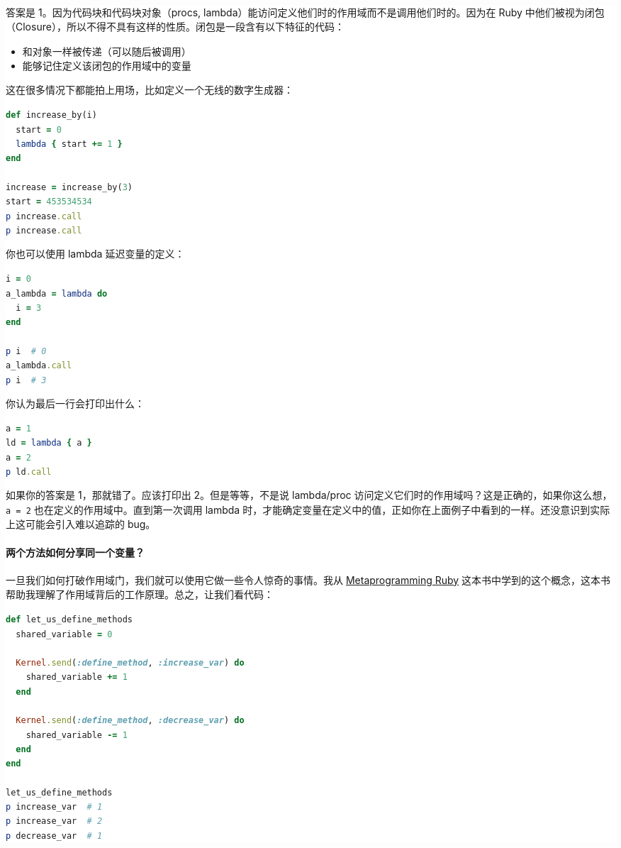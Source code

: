 ```ruby
```

答案是 1。因为代码块和代码块对象（procs, lambda）能访问定义他们时的作用域而不是调用他们时的。因为在 Ruby 中他们被视为闭包（Closure），所以不得不具有这样的性质。闭包是一段含有以下特征的代码：

*   和对象一样被传递（可以随后被调用）
*   能够记住定义该闭包的作用域中的变量

这在很多情况下都能拍上用场，比如定义一个无线的数字生成器：

```ruby
def increase_by(i)
  start = 0
  lambda { start += 1 }
end

increase = increase_by(3)
start = 453534534
p increase.call
p increase.call
```

你也可以使用 lambda 延迟变量的定义：

```ruby
i = 0
a_lambda = lambda do
  i = 3
end

p i  # 0
a_lambda.call
p i  # 3
```

你认为最后一行会打印出什么：

```ruby
a = 1
ld = lambda { a }
a = 2
p ld.call
```

如果你的答案是 1，那就错了。应该打印出 2。但是等等，不是说 lambda/proc 访问定义它们时的作用域吗？这是正确的，如果你这么想，`a = 2` 也在定义的作用域中。直到第一次调用 lambda 时，才能确定变量在定义中的值，正如你在上面例子中看到的一样。还没意识到实际上这可能会引入难以追踪的 bug。

#### 两个方法如何分享同一个变量？

一旦我们如何打破作用域门，我们就可以使用它做一些令人惊奇的事情。我从 [Metaprogramming Ruby](http://www.amazon.com/Metaprogramming-Ruby-Program-Like-Facets/dp/1941222129/ref) 这本书中学到的这个概念，这本书帮助我理解了作用域背后的工作原理。总之，让我们看代码：

```ruby
def let_us_define_methods
  shared_variable = 0

  Kernel.send(:define_method, :increase_var) do
    shared_variable += 1
  end

  Kernel.send(:define_method, :decrease_var) do
    shared_variable -= 1
  end
end

let_us_define_methods
p increase_var  # 1
p increase_var  # 2
p decrease_var  # 1
```
